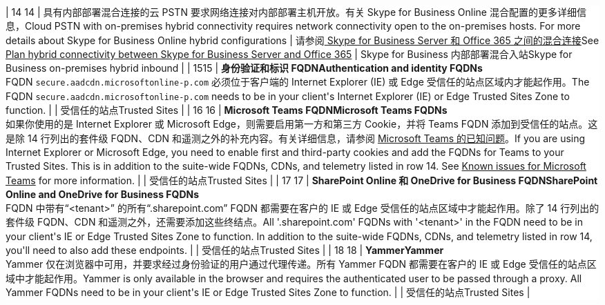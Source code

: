 | <span data-ttu-id="d7aa0-194">14 </span><span class="sxs-lookup"><span data-stu-id="d7aa0-194">14</span></span>  | <span data-ttu-id="d7aa0-p104">具有内部部署混合连接的云 PSTN 要求网络连接对内部部署主机开放。有关 Skype for Business Online 混合配置的更多详细信息，</span><span class="sxs-lookup"><span data-stu-id="d7aa0-p104">Cloud PSTN with on-premises hybrid connectivity requires network connectivity open to the on-premises hosts. For more details about Skype for Business Online hybrid configurations</span></span>  | <span data-ttu-id="d7aa0-197">请参阅[ Skype for Business Server 和 Office 365 之间的混合连接](https://docs.microsoft.com/skypeforbusiness/hybrid/plan-hybrid-connectivity)</span><span class="sxs-lookup"><span data-stu-id="d7aa0-197">See [Plan hybrid connectivity between Skype for Business Server and Office 365](https://docs.microsoft.com/skypeforbusiness/hybrid/plan-hybrid-connectivity)</span></span> | <span data-ttu-id="d7aa0-198">Skype for Business 内部部署混合入站</span><span class="sxs-lookup"><span data-stu-id="d7aa0-198">Skype for Business on-premises hybrid inbound</span></span> |
| <span data-ttu-id="d7aa0-199">15</span><span class="sxs-lookup"><span data-stu-id="d7aa0-199">15</span></span>  | <span data-ttu-id="d7aa0-200">**身份验证和标识 FQDN**</span><span class="sxs-lookup"><span data-stu-id="d7aa0-200">**Authentication and identity FQDNs**</span></span> <br> <span data-ttu-id="d7aa0-201">FQDN ```secure.aadcdn.microsoftonline-p.com``` 必须位于客户端的 Internet Explorer (IE) 或 Edge 受信任的站点区域内才能起作用。</span><span class="sxs-lookup"><span data-stu-id="d7aa0-201">The FQDN ```secure.aadcdn.microsoftonline-p.com``` needs to be in your client's Internet Explorer (IE) or Edge Trusted Sites Zone to function.</span></span> |  | <span data-ttu-id="d7aa0-202">受信任的站点</span><span class="sxs-lookup"><span data-stu-id="d7aa0-202">Trusted Sites</span></span> |
| <span data-ttu-id="d7aa0-203">16 </span><span class="sxs-lookup"><span data-stu-id="d7aa0-203">16</span></span>  |  <span data-ttu-id="d7aa0-204">**Microsoft Teams FQDN**</span><span class="sxs-lookup"><span data-stu-id="d7aa0-204">**Microsoft Teams FQDNs**</span></span> <br> <span data-ttu-id="d7aa0-p105">如果你使用的是 Internet Explorer 或 Microsoft Edge，则需要启用第一方和第三方 Cookie，并将 Teams FQDN 添加到受信任的站点。这是除 14 行列出的套件级 FQDN、CDN 和遥测之外的补充内容。有关详细信息，请参阅 [ Microsoft Teams 的已知问题](https://docs.microsoft.com/microsoftteams/known-issues)。</span><span class="sxs-lookup"><span data-stu-id="d7aa0-p105">If you are using Internet Explorer or Microsoft Edge, you need to enable first and third-party cookies and add the FQDNs for Teams to your Trusted Sites. This is in addition to the suite-wide FQDNs, CDNs, and telemetry listed in row 14. See [Known issues for Microsoft Teams](https://docs.microsoft.com/microsoftteams/known-issues) for more information.</span></span> |  | <span data-ttu-id="d7aa0-208">受信任的站点</span><span class="sxs-lookup"><span data-stu-id="d7aa0-208">Trusted Sites</span></span> |
| <span data-ttu-id="d7aa0-209">17 </span><span class="sxs-lookup"><span data-stu-id="d7aa0-209">17</span></span>  |  <span data-ttu-id="d7aa0-210">**SharePoint Online 和 OneDrive for Business FQDN**</span><span class="sxs-lookup"><span data-stu-id="d7aa0-210">**SharePoint Online and OneDrive for Business FQDNs**</span></span> <br> <span data-ttu-id="d7aa0-p106">FQDN 中带有“\<tenant>” 的所有“.sharepoint.com” FQDN 都需要在客户的 IE 或 Edge 受信任的站点区域中才能起作用。除了 14 行列出的套件级 FQDN、CDN 和遥测之外，还需要添加这些终结点。</span><span class="sxs-lookup"><span data-stu-id="d7aa0-p106">All '.sharepoint.com' FQDNs with '\<tenant>' in the FQDN need to be in your client's IE or Edge Trusted Sites Zone to function. In addition to the suite-wide FQDNs, CDNs, and telemetry listed in row 14, you'll need to also add these endpoints.</span></span> |  | <span data-ttu-id="d7aa0-213">受信任的站点</span><span class="sxs-lookup"><span data-stu-id="d7aa0-213">Trusted Sites</span></span> |
| <span data-ttu-id="d7aa0-214">18 </span><span class="sxs-lookup"><span data-stu-id="d7aa0-214">18</span></span>  | <span data-ttu-id="d7aa0-215">**Yammer**</span><span class="sxs-lookup"><span data-stu-id="d7aa0-215">**Yammer**</span></span>  <br> <span data-ttu-id="d7aa0-p107">Yammer 仅在浏览器中可用，并要求经过身份验证的用户通过代理传递。所有 Yammer FQDN 都需要在客户的 IE 或 Edge 受信任的站点区域中才能起作用。</span><span class="sxs-lookup"><span data-stu-id="d7aa0-p107">Yammer is only available in the browser and requires the authenticated user to be passed through a proxy. All Yammer FQDNs need to be in your client's IE or Edge Trusted Sites Zone to function.</span></span> |  | <span data-ttu-id="d7aa0-218">受信任的站点</span><span class="sxs-lookup"><span data-stu-id="d7aa0-218">Trusted Sites</span></span> |